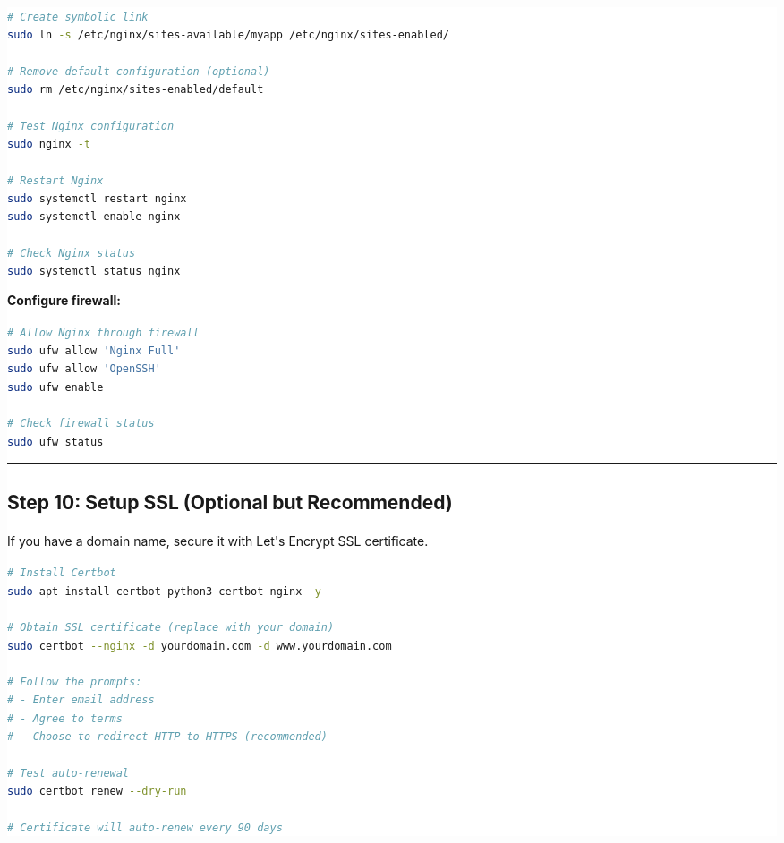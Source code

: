 ```bash
# Create symbolic link
sudo ln -s /etc/nginx/sites-available/myapp /etc/nginx/sites-enabled/

# Remove default configuration (optional)
sudo rm /etc/nginx/sites-enabled/default

# Test Nginx configuration
sudo nginx -t

# Restart Nginx
sudo systemctl restart nginx
sudo systemctl enable nginx

# Check Nginx status
sudo systemctl status nginx
```

**Configure firewall:**

```bash
# Allow Nginx through firewall
sudo ufw allow 'Nginx Full'
sudo ufw allow 'OpenSSH'
sudo ufw enable

# Check firewall status
sudo ufw status
```

---

## Step 10: Setup SSL (Optional but Recommended)

If you have a domain name, secure it with Let's Encrypt SSL certificate.

```bash
# Install Certbot
sudo apt install certbot python3-certbot-nginx -y

# Obtain SSL certificate (replace with your domain)
sudo certbot --nginx -d yourdomain.com -d www.yourdomain.com

# Follow the prompts:
# - Enter email address
# - Agree to terms
# - Choose to redirect HTTP to HTTPS (recommended)

# Test auto-renewal
sudo certbot renew --dry-run

# Certificate will auto-renew every 90 days
```
